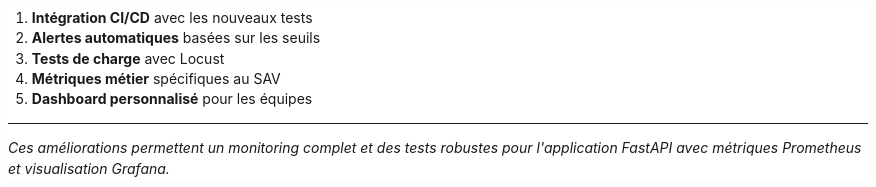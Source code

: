 1. **Intégration CI/CD** avec les nouveaux tests
2. **Alertes automatiques** basées sur les seuils
3. **Tests de charge** avec Locust
4. **Métriques métier** spécifiques au SAV
5. **Dashboard personnalisé** pour les équipes

---

*Ces améliorations permettent un monitoring complet et des tests robustes pour l'application FastAPI avec métriques Prometheus et visualisation Grafana.*